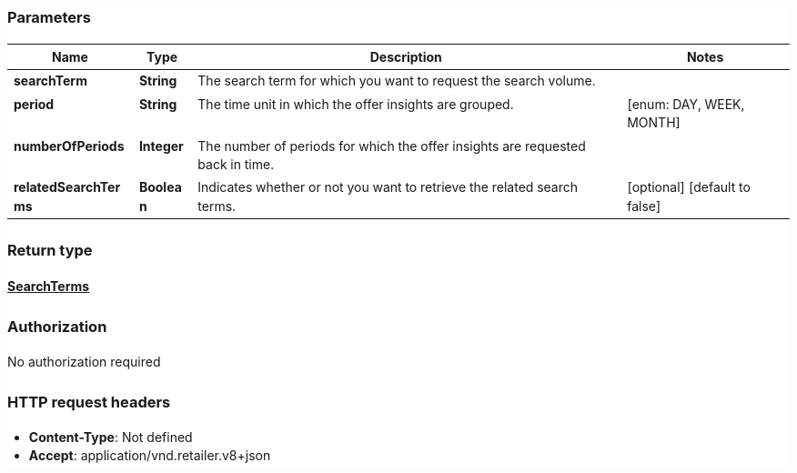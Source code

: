 
### Parameters

 Name                   | Type        | Description                                                                    | Notes                         
------------------------|-------------|--------------------------------------------------------------------------------|-------------------------------
 **searchTerm**         | **String**  | The search term for which you want to request the search volume.               |
 **period**             | **String**  | The time unit in which the offer insights are grouped.                         | [enum: DAY, WEEK, MONTH]      
 **numberOfPeriods**    | **Integer** | The number of periods for which the offer insights are requested back in time. |
 **relatedSearchTerms** | **Boolean** | Indicates whether or not you want to retrieve the related search terms.        | [optional] [default to false] 

### Return type

[**SearchTerms**](SearchTerms.md)

### Authorization

No authorization required

### HTTP request headers

- **Content-Type**: Not defined
- **Accept**: application/vnd.retailer.v8+json

